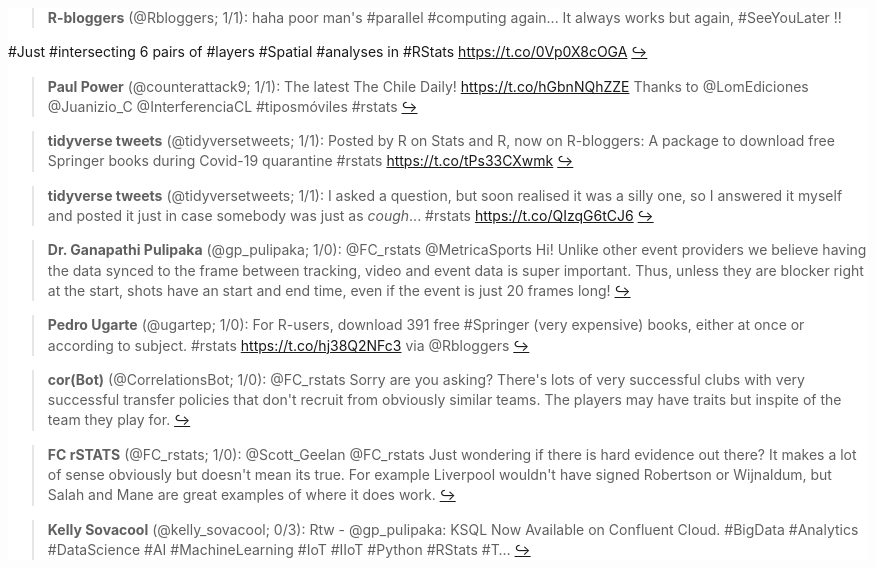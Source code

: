 

> **R-bloggers** (@Rbloggers; 1/1): haha poor man's #parallel #computing again... It always works but again, #SeeYouLater !!
>
#Just #intersecting 6 pairs of #layers 
#Spatial #analyses in #RStats https://t.co/0Vp0X8cOGA  [&#8618;](https://twitter.com/dataandme/status/1254598397996290050)




> **Paul Power** (@counterattack9; 1/1): The latest The Chile Daily! https://t.co/hGbnNQhZZE Thanks to @LomEdiciones @Juanizio_C @InterferenciaCL #tiposmóviles #rstats  [&#8618;](https://twitter.com/dataandme/status/1254567968530448384)




> **tidyverse tweets** (@tidyversetweets; 1/1): Posted by R on Stats and R, now on R-bloggers: A package to download free Springer books during Covid-19 quarantine #rstats https://t.co/tPs33CXwmk  [&#8618;](https://twitter.com/dataandme/status/1254554969396609024)




> **tidyverse tweets** (@tidyversetweets; 1/1): I asked a question, but soon realised it was a silly one, so I answered it myself and posted it just in case somebody was just as *cough*...  #rstats
https://t.co/QIzqG6tCJ6  [&#8618;](https://twitter.com/dataandme/status/1254548692213915654)




> **Dr. Ganapathi Pulipaka** (@gp_pulipaka; 1/0): @FC_rstats @MetricaSports Hi! Unlike other event providers we believe having the data synced to the frame between tracking, video and event data is super important. Thus, unless they are blocker right at the start, shots have an start and end time, even if the event is just 20 frames long!  [&#8618;](https://twitter.com/dataandme/status/1254596986071900161)




> **Pedro Ugarte** (@ugartep; 1/0): For R-users, download 391 free #Springer (very expensive) books, either at once or according to subject. #rstats https://t.co/hj38Q2NFc3 via 
@Rbloggers  [&#8618;](https://twitter.com/dataandme/status/1254570981085057024)




> **cor(Bot)** (@CorrelationsBot; 1/0): @FC_rstats Sorry are you asking? There's lots of very successful clubs with very successful transfer policies that don't recruit from obviously similar teams. The players may have traits but inspite of the team they play for.  [&#8618;](https://twitter.com/dataandme/status/1254537971329568769)




> **FC rSTATS** (@FC_rstats; 1/0): @Scott_Geelan @FC_rstats Just wondering if there is hard evidence out there? It makes a lot of sense obviously but doesn't mean its true. For example Liverpool wouldn't have signed Robertson or Wijnaldum, but Salah and Mane are great examples of where it does work.  [&#8618;](https://twitter.com/dataandme/status/1254539944103677954)




> **Kelly Sovacool** (@kelly_sovacool; 0/3): Rtw -  @gp_pulipaka: KSQL Now Available on Confluent Cloud. #BigData #Analytics #DataScience #AI #MachineLearning #IoT #IIoT #Python #RStats #T…  [&#8618;](https://twitter.com/dataandme/status/1254593536198139905)
